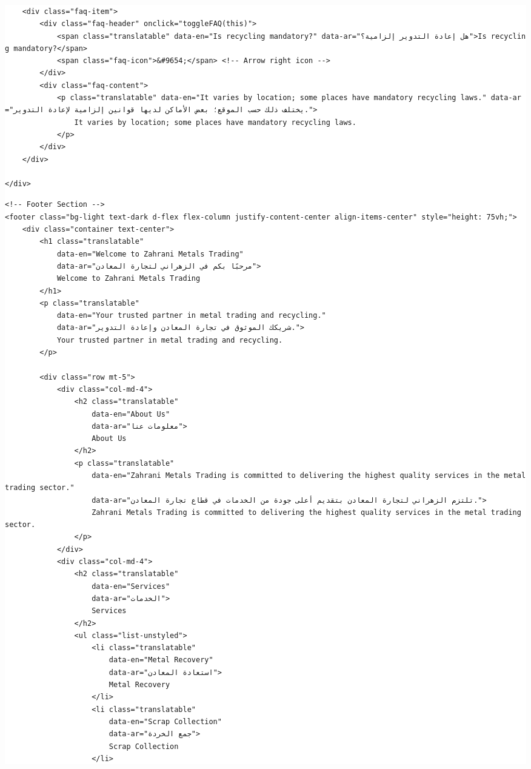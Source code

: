         <div class="faq-item">
            <div class="faq-header" onclick="toggleFAQ(this)">
                <span class="translatable" data-en="Is recycling mandatory?" data-ar="هل إعادة التدوير إلزامية؟">Is recycling mandatory?</span>
                <span class="faq-icon">&#9654;</span> <!-- Arrow right icon -->
            </div>
            <div class="faq-content">
                <p class="translatable" data-en="It varies by location; some places have mandatory recycling laws." data-ar="يختلف ذلك حسب الموقع؛ بعض الأماكن لديها قوانين إلزامية لإعادة التدوير.">
                    It varies by location; some places have mandatory recycling laws.
                </p>
            </div>
        </div>

    </div>
</section>



    <!-- Footer Section -->
    <footer class="bg-light text-dark d-flex flex-column justify-content-center align-items-center" style="height: 75vh;">
        <div class="container text-center">
            <h1 class="translatable" 
                data-en="Welcome to Zahrani Metals Trading" 
                data-ar="مرحبًا بكم في الزهراني لتجارة المعادن">
                Welcome to Zahrani Metals Trading
            </h1>
            <p class="translatable" 
                data-en="Your trusted partner in metal trading and recycling." 
                data-ar="شريكك الموثوق في تجارة المعادن وإعادة التدوير.">
                Your trusted partner in metal trading and recycling.
            </p>
            
            <div class="row mt-5">
                <div class="col-md-4">
                    <h2 class="translatable" 
                        data-en="About Us" 
                        data-ar="معلومات عنا">
                        About Us
                    </h2>
                    <p class="translatable" 
                        data-en="Zahrani Metals Trading is committed to delivering the highest quality services in the metal trading sector." 
                        data-ar="تلتزم الزهراني لتجارة المعادن بتقديم أعلى جودة من الخدمات في قطاع تجارة المعادن.">
                        Zahrani Metals Trading is committed to delivering the highest quality services in the metal trading sector.
                    </p>
                </div>
                <div class="col-md-4">
                    <h2 class="translatable" 
                        data-en="Services" 
                        data-ar="الخدمات">
                        Services
                    </h2>
                    <ul class="list-unstyled">
                        <li class="translatable" 
                            data-en="Metal Recovery" 
                            data-ar="استعادة المعادن">
                            Metal Recovery
                        </li>
                        <li class="translatable" 
                            data-en="Scrap Collection" 
                            data-ar="جمع الخردة">
                            Scrap Collection
                        </li>